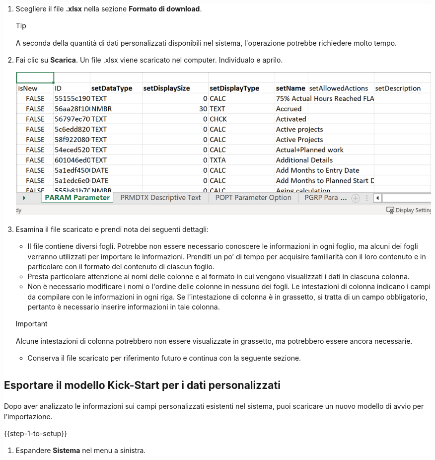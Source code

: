 1. Scegliere il file **.xlsx** nella sezione **Formato di download**.

   >[!TIP]
   >
   >A seconda della quantità di dati personalizzati disponibili nel sistema, l&#39;operazione potrebbe richiedere molto tempo.

1. Fai clic su **Scarica**. Un file .xlsx viene scaricato nel computer. Individualo e aprilo.

   ![Dati esportati in Excel](assets/existing-data-excel-parameter-sheet.png)

1. Esamina il file scaricato e prendi nota dei seguenti dettagli:

   * Il file contiene diversi fogli. Potrebbe non essere necessario conoscere le informazioni in ogni foglio, ma alcuni dei fogli verranno utilizzati per importare le informazioni. Prenditi un po’ di tempo per acquisire familiarità con il loro contenuto e in particolare con il formato del contenuto di ciascun foglio.
   * Presta particolare attenzione ai nomi delle colonne e al formato in cui vengono visualizzati i dati in ciascuna colonna.
   * Non è necessario modificare i nomi o l&#39;ordine delle colonne in nessuno dei fogli. Le intestazioni di colonna indicano i campi da compilare con le informazioni in ogni riga. Se l&#39;intestazione di colonna è in grassetto, si tratta di un campo obbligatorio, pertanto è necessario inserire informazioni in tale colonna.

   >[!IMPORTANT]
   >
   >Alcune intestazioni di colonna potrebbero non essere visualizzate in grassetto, ma potrebbero essere ancora necessarie.

   * Conserva il file scaricato per riferimento futuro e continua con la seguente sezione.

## Esportare il modello Kick-Start per i dati personalizzati

Dopo aver analizzato le informazioni sui campi personalizzati esistenti nel sistema, puoi scaricare un nuovo modello di avvio per l’importazione.

{{step-1-to-setup}}

1. Espandere **Sistema** nel menu a sinistra.
